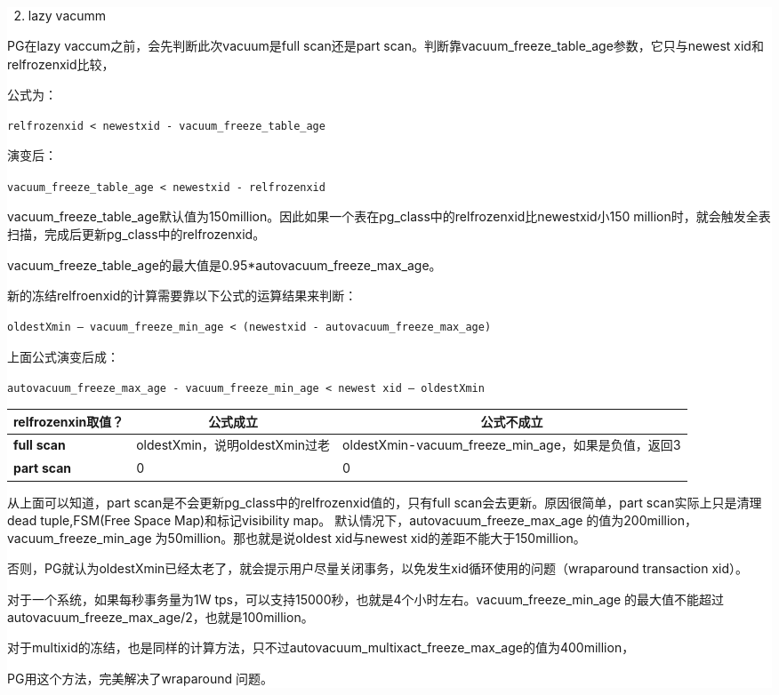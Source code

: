 2. lazy vacumm

PG在lazy vaccum之前，会先判断此次vacuum是full scan还是part scan。判断靠vacuum_freeze_table_age参数，它只与newest xid和relfrozenxid比较，

公式为：

```
relfrozenxid < newestxid - vacuum_freeze_table_age
```

演变后：

```
vacuum_freeze_table_age < newestxid - relfrozenxid
```

vacuum_freeze_table_age默认值为150million。因此如果一个表在pg_class中的relfrozenxid比newestxid小150 million时，就会触发全表扫描，完成后更新pg_class中的relfrozenxid。

vacuum_freeze_table_age的最大值是0.95*autovacuum_freeze_max_age。

新的冻结relfroenxid的计算需要靠以下公式的运算结果来判断：

```
oldestXmin – vacuum_freeze_min_age < (newestxid - autovacuum_freeze_max_age)
```

上面公式演变后成： 

```
autovacuum_freeze_max_age - vacuum_freeze_min_age < newest xid – oldestXmin
```



| **relfrozenxin取值？** | **公式成立**                   | **公式不成立**                                      |
| ---------------------- | ------------------------------ | --------------------------------------------------- |
| **full scan**          | oldestXmin，说明oldestXmin过老 | oldestXmin-vacuum_freeze_min_age，如果是负值，返回3 |
| **part scan**          | 0                              | 0                                                   |

从上面可以知道，part scan是不会更新pg_class中的relfrozenxid值的，只有full scan会去更新。原因很简单，part scan实际上只是清理dead tuple,FSM(Free Space Map)和标记visibility map。
默认情况下，autovacuum_freeze_max_age 的值为200million，vacuum_freeze_min_age 为50million。那也就是说oldest xid与newest xid的差距不能大于150million。

否则，PG就认为oldestXmin已经太老了，就会提示用户尽量关闭事务，以免发生xid循环使用的问题（wraparound transaction xid）。

对于一个系统，如果每秒事务量为1W tps，可以支持15000秒，也就是4个小时左右。vacuum_freeze_min_age 的最大值不能超过autovacuum_freeze_max_age/2，也就是100million。

对于multixid的冻结，也是同样的计算方法，只不过autovacuum_multixact_freeze_max_age的值为400million，

PG用这个方法，完美解决了wraparound 问题。
